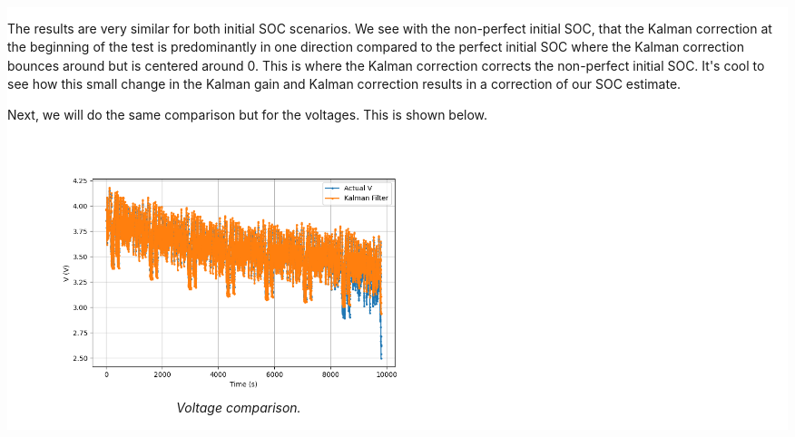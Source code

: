 </div>

<div style="display: flex; align-items: center; gap: 20px; flex-wrap: wrap;">

  
  <div style="flex: 1; min-width: 250px;">

  <p>
  The results are very similar for both initial SOC scenarios. We see with the non-perfect initial SOC, that the Kalman correction at the beginning of the test is predominantly in one direction compared to the perfect initial SOC where the Kalman correction bounces around but is centered around 0. This is where the Kalman correction corrects the non-perfect initial SOC. It's cool to see how this small change in the Kalman gain and Kalman correction results in a correction of our SOC estimate. 
  </p>
  <p>
  Next, we will do the same comparison but for the voltages. This is shown below. 
  </p>

  </div>

</div>

<div style="display: flex; align-items: flex-start; gap: 20px; flex-wrap: wrap;">

  
  <figure style="flex: 1; max-width: 50%; min-width: 250px;">
    <img src="/assets/kalmanFilter/FUDS_0degC_80SOC_VoltComparison.png" alt="Kalman Gain" style="width:100%; border-radius:5px;">
    <figcaption style="text-align:center;"><em>Voltage comparison.</em></figcaption>